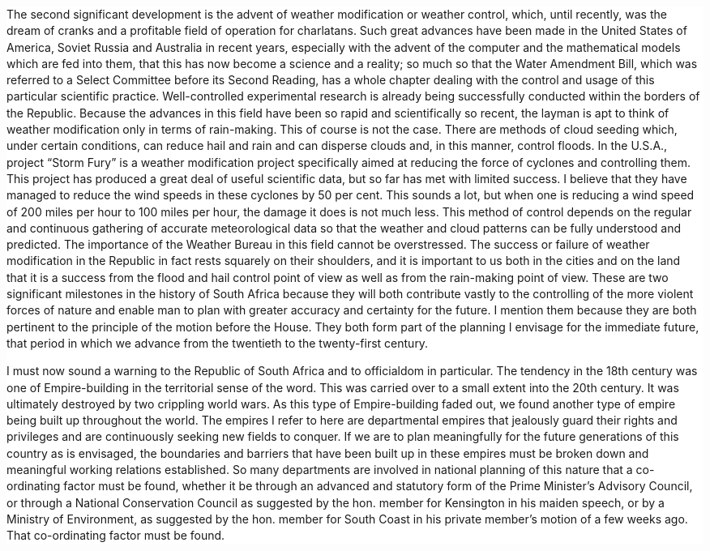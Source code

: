 <p>The second significant development is the advent of weather modification or weather control, which, until recently, was the dream of cranks and a profitable field of operation for charlatans. Such great advances have been made in the United States of America, Soviet Russia and Australia in recent years, especially with the advent of the computer and the mathematical <span class="col_3541-3542" refersTo="page_0233"/>models which are fed into them, that this has now become a science and a reality; so much so that the Water Amendment Bill, which was referred to a Select Committee before its Second Reading, has a whole chapter dealing with the control and usage of this particular scientific practice. Well-controlled experimental research is already being successfully conducted within the borders of the Republic. Because the advances in this field have been so rapid and scientifically so recent, the layman is apt to think of weather modification only in terms of rain-making. This of course is not the case. There are methods of cloud seeding which, under certain conditions, can reduce hail and rain and can disperse clouds and, in this manner, control floods. In the U.S.A., project &#x201C;Storm Fury&#x201D; is a weather modification project specifically aimed at reducing the force of cyclones and controlling them. This project has produced a great deal of useful scientific data, but so far has met with limited success. I believe that they have managed to reduce the wind speeds in these cyclones by 50 per cent. This sounds a lot, but when one is reducing a wind speed of 200 miles per hour to 100 miles per hour, the damage it does is not much less. This method of control depends on the regular and continuous gathering of accurate meteorological data so that the weather and cloud patterns can be fully understood and predicted. The importance of the Weather Bureau in this field cannot be overstressed. The success or failure of weather modification in the Republic in fact rests squarely on their shoulders, and it is important to us both in the cities and on the land that it is a success from the flood and hail control point of view as well as from the rain-making point of view. These are two significant milestones in the history of South Africa because they will both contribute vastly to the controlling of the more violent forces of nature and enable man to plan with greater accuracy and certainty for the future. I mention them because they are both pertinent to the principle of the motion before the House. They both form part of the planning I envisage for the immediate future, that period in which we advance from the twentieth to the twenty-first century.</p>

<p>I must now sound a warning to the Republic of South Africa and to officialdom in particular. The tendency in the 18th century was one of Empire-building in the territorial sense of the word. This was carried over to a small extent into the 20th century. It was ultimately destroyed by two crippling world wars. As this type of Empire-building faded out, we found another type of empire being built up throughout the world. The empires I refer to here are departmental empires that jealously guard their rights and privileges and are continuously seeking new fields to conquer. If we are to plan meaningfully for the future generations of this country as is envisaged, the boundaries and barriers that have been built up in these empires must be broken down and meaningful working relations established. So many departments are involved in national planning of this nature that a co-ordinating factor must be found, whether it be through an advanced and statutory form of the Prime Minister&#x2019;s Advisory Council, or through a National Conservation Council as suggested by the hon. member for Kensington in his maiden speech, or by a Ministry of Environment, as suggested by the hon. member for South Coast in his private member&#x2019;s motion of a few weeks ago. That co-ordinating factor must be found.</p>
